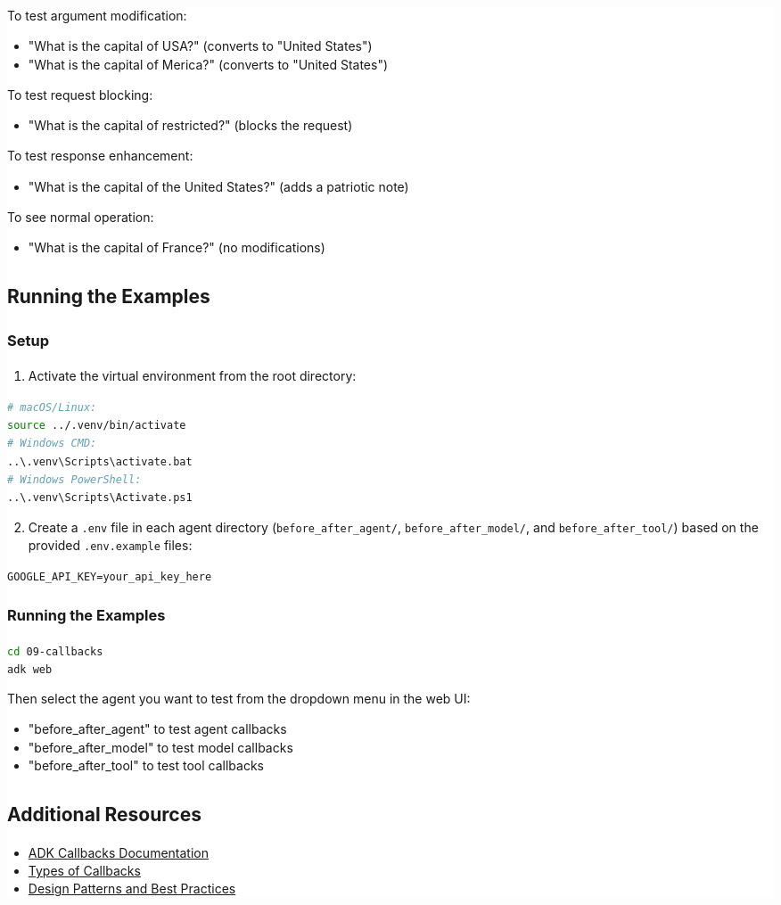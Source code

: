 To test argument modification:
- "What is the capital of USA?" (converts to "United States")
- "What is the capital of Merica?" (converts to "United States")

To test request blocking:
- "What is the capital of restricted?" (blocks the request)

To test response enhancement:
- "What is the capital of the United States?" (adds a patriotic note)

To see normal operation:
- "What is the capital of France?" (no modifications)

## Running the Examples

### Setup

1. Activate the virtual environment from the root directory:
```bash
# macOS/Linux:
source ../.venv/bin/activate
# Windows CMD:
..\.venv\Scripts\activate.bat
# Windows PowerShell:
..\.venv\Scripts\Activate.ps1
```

2. Create a `.env` file in each agent directory (`before_after_agent/`, `before_after_model/`, and `before_after_tool/`) based on the provided `.env.example` files:
```
GOOGLE_API_KEY=your_api_key_here
```

### Running the Examples

```bash
cd 09-callbacks
adk web
```

Then select the agent you want to test from the dropdown menu in the web UI:
- "before_after_agent" to test agent callbacks
- "before_after_model" to test model callbacks
- "before_after_tool" to test tool callbacks

## Additional Resources

- [ADK Callbacks Documentation](https://google.github.io/adk-docs/callbacks/)
- [Types of Callbacks](https://google.github.io/adk-docs/callbacks/types-of-callbacks/)
- [Design Patterns and Best Practices](https://google.github.io/adk-docs/callbacks/design-patterns-and-best-practices/)
